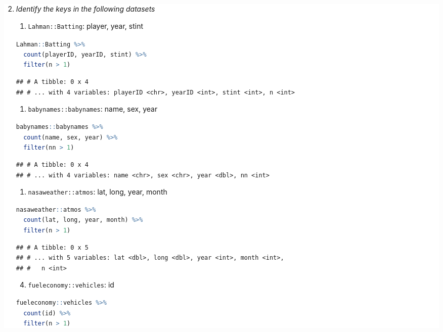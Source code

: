 2.  *Identify the keys in the following datasets*
    
    1.  `Lahman::Batting`: player, year, stint
    
    <!-- end list -->
    
    ``` r
    Lahman::Batting %>% 
      count(playerID, yearID, stint) %>% 
      filter(n > 1)
    ```
    
        ## # A tibble: 0 x 4
        ## # ... with 4 variables: playerID <chr>, yearID <int>, stint <int>, n <int>
    
    1.  `babynames::babynames`: name, sex, year
    
    <!-- end list -->
    
    ``` r
    babynames::babynames %>% 
      count(name, sex, year) %>% 
      filter(nn > 1)
    ```
    
        ## # A tibble: 0 x 4
        ## # ... with 4 variables: name <chr>, sex <chr>, year <dbl>, nn <int>
    
    1.  `nasaweather::atmos`: lat, long, year, month
    
    <!-- end list -->
    
    ``` r
    nasaweather::atmos %>% 
      count(lat, long, year, month) %>% 
      filter(n > 1)
    ```
    
        ## # A tibble: 0 x 5
        ## # ... with 5 variables: lat <dbl>, long <dbl>, year <int>, month <int>,
        ## #   n <int>
    
    4.  `fueleconomy::vehicles`: id
    
    <!-- end list -->
    
    ``` r
    fueleconomy::vehicles %>% 
      count(id) %>% 
      filter(n > 1)
    ```
    